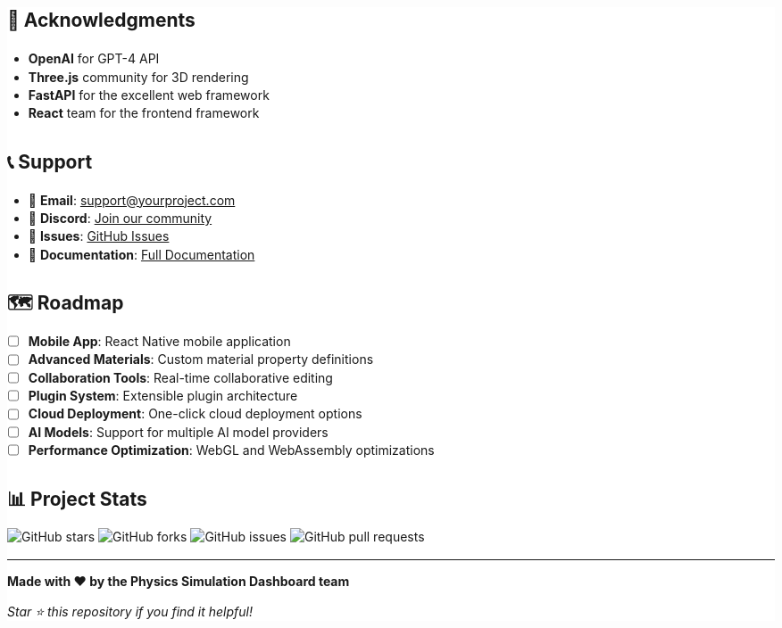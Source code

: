 ## 🙏 Acknowledgments

- **OpenAI** for GPT-4 API
- **Three.js** community for 3D rendering
- **FastAPI** for the excellent web framework
- **React** team for the frontend framework

## 📞 Support

- 📧 **Email**: support@yourproject.com
- 💬 **Discord**: [Join our community](https://discord.gg/yourproject)
- 🐛 **Issues**: [GitHub Issues](https://github.com/yourusername/physics-simulation-dashboard/issues)
- 📖 **Documentation**: [Full Documentation](https://docs.yourproject.com)

## 🗺️ Roadmap

- [ ] **Mobile App**: React Native mobile application
- [ ] **Advanced Materials**: Custom material property definitions
- [ ] **Collaboration Tools**: Real-time collaborative editing
- [ ] **Plugin System**: Extensible plugin architecture
- [ ] **Cloud Deployment**: One-click cloud deployment options
- [ ] **AI Models**: Support for multiple AI model providers
- [ ] **Performance Optimization**: WebGL and WebAssembly optimizations

## 📊 Project Stats

![GitHub stars](https://img.shields.io/github/stars/yourusername/physics-simulation-dashboard)
![GitHub forks](https://img.shields.io/github/forks/yourusername/physics-simulation-dashboard)
![GitHub issues](https://img.shields.io/github/issues/yourusername/physics-simulation-dashboard)
![GitHub pull requests](https://img.shields.io/github/issues-pr/yourusername/physics-simulation-dashboard)

---

**Made with ❤️ by the Physics Simulation Dashboard team**

*Star ⭐ this repository if you find it helpful!* 